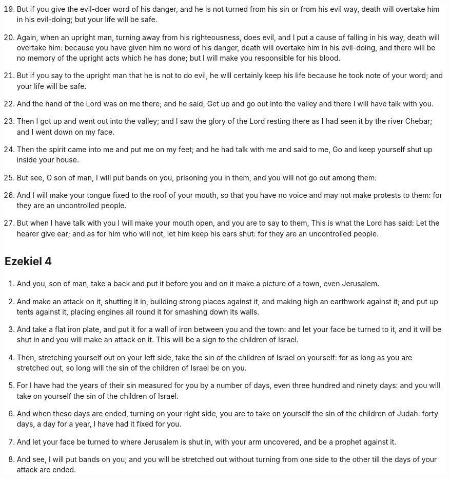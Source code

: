 19. But if you give the evil-doer word of his danger, and he is not turned from his sin or from his evil way, death will overtake him in his evil-doing; but your life will be safe.

20. Again, when an upright man, turning away from his righteousness, does evil, and I put a cause of falling in his way, death will overtake him: because you have given him no word of his danger, death will overtake him in his evil-doing, and there will be no memory of the upright acts which he has done; but I will make you responsible for his blood.

21. But if you say to the upright man that he is not to do evil, he will certainly keep his life because he took note of your word; and your life will be safe.

22. And the hand of the Lord was on me there; and he said, Get up and go out into the valley and there I will have talk with you.

23. Then I got up and went out into the valley; and I saw the glory of the Lord resting there as I had seen it by the river Chebar; and I went down on my face.

24. Then the spirit came into me and put me on my feet; and he had talk with me and said to me, Go and keep yourself shut up inside your house.

25. But see, O son of man, I will put bands on you, prisoning you in them, and you will not go out among them:

26. And I will make your tongue fixed to the roof of your mouth, so that you have no voice and may not make protests to them: for they are an uncontrolled people.

27. But when I have talk with you I will make your mouth open, and you are to say to them, This is what the Lord has said: Let the hearer give ear; and as for him who will not, let him keep his ears shut: for they are an uncontrolled people.

## Ezekiel 4

1. And you, son of man, take a back and put it before you and on it make a picture of a town, even Jerusalem.

2. And make an attack on it, shutting it in, building strong places against it, and making high an earthwork against it; and put up tents against it, placing engines all round it for smashing down its walls.

3. And take a flat iron plate, and put it for a wall of iron between you and the town: and let your face be turned to it, and it will be shut in and you will make an attack on it. This will be a sign to the children of Israel.

4. Then, stretching yourself out on your left side, take the sin of the children of Israel on yourself: for as long as you are stretched out, so long will the sin of the children of Israel be on you.

5. For I have had the years of their sin measured for you by a number of days, even three hundred and ninety days: and you will take on yourself the sin of the children of Israel.

6. And when these days are ended, turning on your right side, you are to take on yourself the sin of the children of Judah: forty days, a day for a year, I have had it fixed for you.

7. And let your face be turned to where Jerusalem is shut in, with your arm uncovered, and be a prophet against it.

8. And see, I will put bands on you; and you will be stretched out without turning from one side to the other till the days of your attack are ended.
